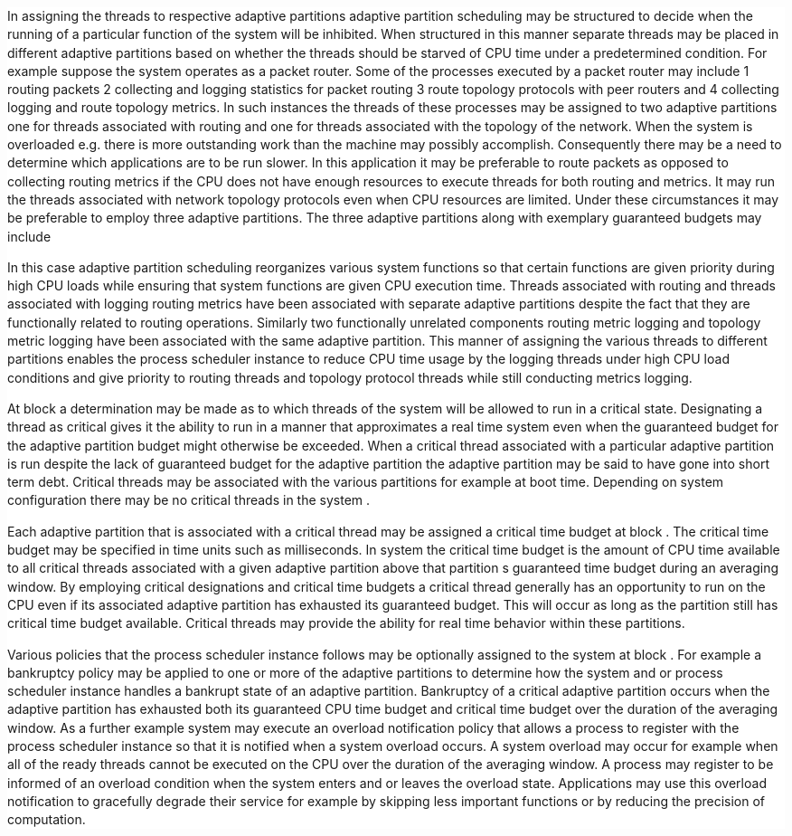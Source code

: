 In assigning the threads to respective adaptive partitions adaptive partition scheduling may be structured to decide when the running of a particular function of the system will be inhibited. When structured in this manner separate threads may be placed in different adaptive partitions based on whether the threads should be starved of CPU time under a predetermined condition. For example suppose the system operates as a packet router. Some of the processes executed by a packet router may include 1 routing packets 2 collecting and logging statistics for packet routing 3 route topology protocols with peer routers and 4 collecting logging and route topology metrics. In such instances the threads of these processes may be assigned to two adaptive partitions one for threads associated with routing and one for threads associated with the topology of the network. When the system is overloaded e.g. there is more outstanding work than the machine may possibly accomplish. Consequently there may be a need to determine which applications are to be run slower. In this application it may be preferable to route packets as opposed to collecting routing metrics if the CPU does not have enough resources to execute threads for both routing and metrics. It may run the threads associated with network topology protocols even when CPU resources are limited. Under these circumstances it may be preferable to employ three adaptive partitions. The three adaptive partitions along with exemplary guaranteed budgets may include 

In this case adaptive partition scheduling reorganizes various system functions so that certain functions are given priority during high CPU loads while ensuring that system functions are given CPU execution time. Threads associated with routing and threads associated with logging routing metrics have been associated with separate adaptive partitions despite the fact that they are functionally related to routing operations. Similarly two functionally unrelated components routing metric logging and topology metric logging have been associated with the same adaptive partition. This manner of assigning the various threads to different partitions enables the process scheduler instance to reduce CPU time usage by the logging threads under high CPU load conditions and give priority to routing threads and topology protocol threads while still conducting metrics logging.

At block a determination may be made as to which threads of the system will be allowed to run in a critical state. Designating a thread as critical gives it the ability to run in a manner that approximates a real time system even when the guaranteed budget for the adaptive partition budget might otherwise be exceeded. When a critical thread associated with a particular adaptive partition is run despite the lack of guaranteed budget for the adaptive partition the adaptive partition may be said to have gone into short term debt. Critical threads may be associated with the various partitions for example at boot time. Depending on system configuration there may be no critical threads in the system .

Each adaptive partition that is associated with a critical thread may be assigned a critical time budget at block . The critical time budget may be specified in time units such as milliseconds. In system the critical time budget is the amount of CPU time available to all critical threads associated with a given adaptive partition above that partition s guaranteed time budget during an averaging window. By employing critical designations and critical time budgets a critical thread generally has an opportunity to run on the CPU even if its associated adaptive partition has exhausted its guaranteed budget. This will occur as long as the partition still has critical time budget available. Critical threads may provide the ability for real time behavior within these partitions.

Various policies that the process scheduler instance follows may be optionally assigned to the system at block . For example a bankruptcy policy may be applied to one or more of the adaptive partitions to determine how the system and or process scheduler instance handles a bankrupt state of an adaptive partition. Bankruptcy of a critical adaptive partition occurs when the adaptive partition has exhausted both its guaranteed CPU time budget and critical time budget over the duration of the averaging window. As a further example system may execute an overload notification policy that allows a process to register with the process scheduler instance so that it is notified when a system overload occurs. A system overload may occur for example when all of the ready threads cannot be executed on the CPU over the duration of the averaging window. A process may register to be informed of an overload condition when the system enters and or leaves the overload state. Applications may use this overload notification to gracefully degrade their service for example by skipping less important functions or by reducing the precision of computation.
